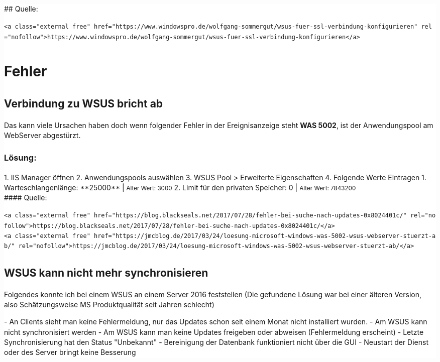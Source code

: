 </div></div></div>## <span class="mw-headline" id="bkmrk-quelle%3A-7">Quelle:</span>

```
<a class="external free" href="https://www.windowspro.de/wolfgang-sommergut/wsus-fuer-ssl-verbindung-konfigurieren" rel="nofollow">https://www.windowspro.de/wolfgang-sommergut/wsus-fuer-ssl-verbindung-konfigurieren</a>
```

# <span class="mw-headline" id="bkmrk-fehler-1">Fehler</span>

## <span class="mw-headline" id="bkmrk-verbindung-zu-wsus-b-1">Verbindung zu WSUS bricht ab</span>

Das kann viele Ursachen haben doch wenn folgender Fehler in der Ereignisanzeige steht **WAS 5002**, ist der Anwendungspool am WebServer abgestürzt.

### <span id="bkmrk--1"></span><span class="mw-headline" id="bkmrk-l%C3%B6sung%3A-1">Lösung:</span>

<div class="vector-body" id="bkmrk-iis-manager-%C3%B6ffnen-a"><div class="mw-body-content mw-content-ltr" dir="ltr" lang="de"><div class="mw-parser-output">1. IIS Manager öffnen
2. Anwendungspools auswählen
3. WSUS Pool &gt; Erweiterte Eigenschaften
4. Folgende Werte Eintragen 
    1. Warteschlangenlänge: **25000** | <small>Alter Wert: 3000</small>
    2. Limit für den privaten Speicher: 0 | <small>Alter Wert: 7843200</small>

</div></div></div>#### <span class="mw-headline" id="bkmrk-quelle%3A-9">Quelle:</span>

```
<a class="external free" href="https://blog.blackseals.net/2017/07/28/fehler-bei-suche-nach-updates-0x8024401c/" rel="nofollow">https://blog.blackseals.net/2017/07/28/fehler-bei-suche-nach-updates-0x8024401c/</a>
<a class="external free" href="https://jmcblog.de/2017/03/24/loesung-microsoft-windows-was-5002-wsus-webserver-stuerzt-ab/" rel="nofollow">https://jmcblog.de/2017/03/24/loesung-microsoft-windows-was-5002-wsus-webserver-stuerzt-ab/</a>
```

## <span class="mw-headline" id="bkmrk-wsus-kann-nicht-mehr-1">WSUS kann nicht mehr synchronisieren</span>

Folgendes konnte ich bei einem WSUS an einem Server 2016 feststellen (Die gefundene Lösung war bei einer älteren Version, also Schätzungsweise MS Produktqualität seit Jahren schlecht)

<div class="vector-body" id="bkmrk-an-clients-sieht-man"><div class="mw-body-content mw-content-ltr" dir="ltr" lang="de"><div class="mw-parser-output">- An Clients sieht man keine Fehlermeldung, nur das Updates schon seit einem Monat nicht installiert wurden.
- Am WSUS kann nicht synchronisiert werden
- Am WSUS kann man keine Updates freigeben oder abweisen (Fehlermeldung erscheint)
- Letzte Synchronisierung hat den Status "Unbekannt"
- Bereinigung der Datenbank funktioniert nicht über die GUI
- Neustart der Dienst oder des Server bringt keine Besserung
